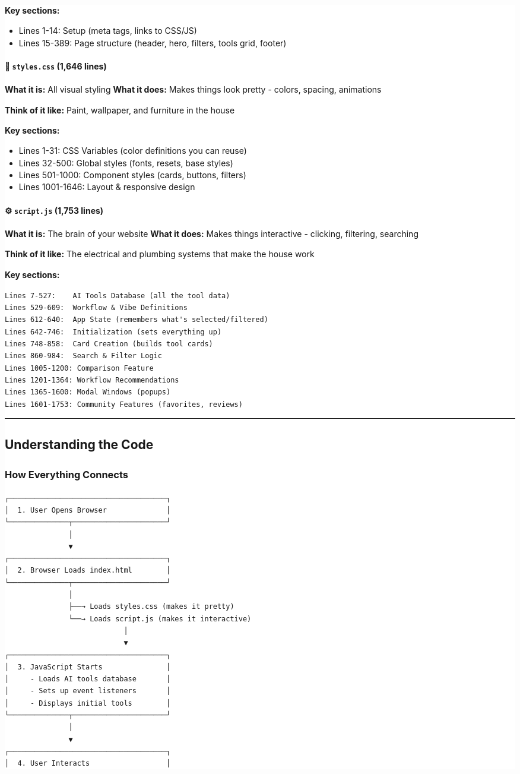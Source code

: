 **Key sections:**
- Lines 1-14: Setup (meta tags, links to CSS/JS)
- Lines 15-389: Page structure (header, hero, filters, tools grid, footer)

#### 🎨 `styles.css` (1,646 lines)
**What it is:** All visual styling
**What it does:** Makes things look pretty - colors, spacing, animations

**Think of it like:** Paint, wallpaper, and furniture in the house

**Key sections:**
- Lines 1-31: CSS Variables (color definitions you can reuse)
- Lines 32-500: Global styles (fonts, resets, base styles)
- Lines 501-1000: Component styles (cards, buttons, filters)
- Lines 1001-1646: Layout & responsive design

#### ⚙️ `script.js` (1,753 lines)
**What it is:** The brain of your website
**What it does:** Makes things interactive - clicking, filtering, searching

**Think of it like:** The electrical and plumbing systems that make the house work

**Key sections:**
```
Lines 7-527:    AI Tools Database (all the tool data)
Lines 529-609:  Workflow & Vibe Definitions
Lines 612-640:  App State (remembers what's selected/filtered)
Lines 642-746:  Initialization (sets everything up)
Lines 748-858:  Card Creation (builds tool cards)
Lines 860-984:  Search & Filter Logic
Lines 1005-1200: Comparison Feature
Lines 1201-1364: Workflow Recommendations
Lines 1365-1600: Modal Windows (popups)
Lines 1601-1753: Community Features (favorites, reviews)
```

---

## Understanding the Code

### How Everything Connects

```
┌─────────────────────────────────────┐
│  1. User Opens Browser              │
└──────────────┬──────────────────────┘
               │
               ▼
┌─────────────────────────────────────┐
│  2. Browser Loads index.html        │
└──────────────┬──────────────────────┘
               │
               ├──→ Loads styles.css (makes it pretty)
               └──→ Loads script.js (makes it interactive)
                            │
                            ▼
┌─────────────────────────────────────┐
│  3. JavaScript Starts               │
│     - Loads AI tools database       │
│     - Sets up event listeners       │
│     - Displays initial tools        │
└──────────────┬──────────────────────┘
               │
               ▼
┌─────────────────────────────────────┐
│  4. User Interacts                  │
```